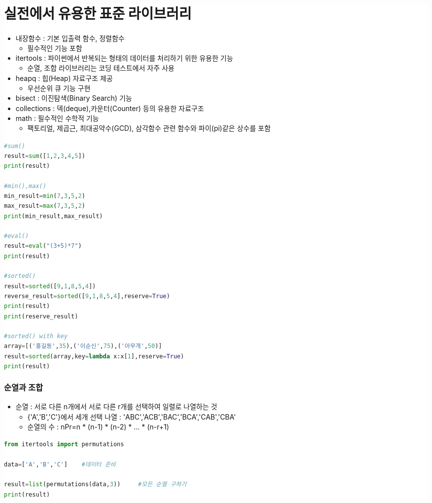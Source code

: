# 실전에서 유용한 표준 라이브러리

- 내장함수 : 기본 입출력 함수, 정렬함수
  - 필수적인 기능 포함
- itertools : 파이썬에서 반복되는 형태의 데이터를 처리하기 위한 유용한 기능
  - 순열, 조합 라이브러리는 코딩 테스트에서 자주 사용
- heapq : 힙(Heap) 자료구조 제공
  - 우선순위 큐 기능 구현
- bisect : 이진탐색(Binary Search) 기능
- collections : 덱(deque),카운터(Counter) 등의 유용한 자료구조
- math : 필수적인 수학적 기능
  - 팩토리얼, 제곱근, 최대공약수(GCD), 삼각함수 관련 함수와 파이(pi)같은 상수를 포함

```python
#sum()
result=sum([1,2,3,4,5])
print(result)

#min(),max()
min_result=min(7,3,5,2)
max_result=max(7,3,5,2)
print(min_result,max_result)

#eval()
result=eval("(3+5)*7")
print(result)

#sorted()
result=sorted([9,1,8,5,4])
reverse_result=sorted([9,1,8,5,4],reserve=True)
print(result)
print(reserve_result)

#sorted() with key
array=[('홍길동',35),('이순신',75),('아무개',50)]
result=sorted(array,key=lambda x:x[1],reserve=True)
print(result)
```

### 순열과 조합

- 순열 : 서로 다른 n개에서 서로 다른 r개를 선택하여 일렬로 나열하는 것
  - {'A','B','C'}에서 세개 선택 나열 : 'ABC','ACB','BAC','BCA','CAB','CBA'
  - 순열의 수 : nPr=n * (n-1) * (n-2) * … * (n-r+1)

```python
from itertools import permutations

data=['A','B','C']    #데이터 준비

result=list(permutations(data,3))     #모든 순열 구하기
print(result)
```
